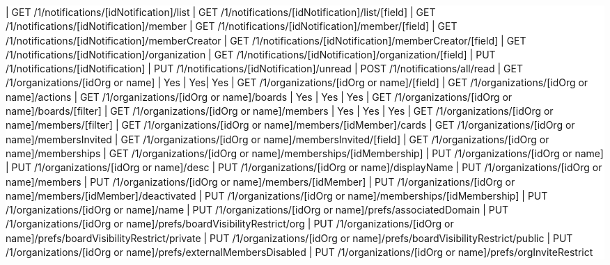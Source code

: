 | GET /1/notifications/[idNotification]/list
| GET /1/notifications/[idNotification]/list/[field]
| GET /1/notifications/[idNotification]/member
| GET /1/notifications/[idNotification]/member/[field]
| GET /1/notifications/[idNotification]/memberCreator
| GET /1/notifications/[idNotification]/memberCreator/[field]
| GET /1/notifications/[idNotification]/organization
| GET /1/notifications/[idNotification]/organization/[field]
| PUT /1/notifications/[idNotification]
| PUT /1/notifications/[idNotification]/unread
| POST /1/notifications/all/read
| GET /1/organizations/[idOrg or name] | Yes | Yes| Yes
| GET /1/organizations/[idOrg or name]/[field]
| GET /1/organizations/[idOrg or name]/actions
| GET /1/organizations/[idOrg or name]/boards | Yes | Yes | Yes
| GET /1/organizations/[idOrg or name]/boards/[filter]
| GET /1/organizations/[idOrg or name]/members | Yes | Yes | Yes
| GET /1/organizations/[idOrg or name]/members/[filter]
| GET /1/organizations/[idOrg or name]/members/[idMember]/cards
| GET /1/organizations/[idOrg or name]/membersInvited
| GET /1/organizations/[idOrg or name]/membersInvited/[field]
| GET /1/organizations/[idOrg or name]/memberships
| GET /1/organizations/[idOrg or name]/memberships/[idMembership]
| PUT /1/organizations/[idOrg or name]
| PUT /1/organizations/[idOrg or name]/desc
| PUT /1/organizations/[idOrg or name]/displayName
| PUT /1/organizations/[idOrg or name]/members
| PUT /1/organizations/[idOrg or name]/members/[idMember]
| PUT /1/organizations/[idOrg or name]/members/[idMember]/deactivated
| PUT /1/organizations/[idOrg or name]/memberships/[idMembership]
| PUT /1/organizations/[idOrg or name]/name
| PUT /1/organizations/[idOrg or name]/prefs/associatedDomain
| PUT /1/organizations/[idOrg or name]/prefs/boardVisibilityRestrict/org
| PUT /1/organizations/[idOrg or name]/prefs/boardVisibilityRestrict/private
| PUT /1/organizations/[idOrg or name]/prefs/boardVisibilityRestrict/public
| PUT /1/organizations/[idOrg or name]/prefs/externalMembersDisabled
| PUT /1/organizations/[idOrg or name]/prefs/orgInviteRestrict